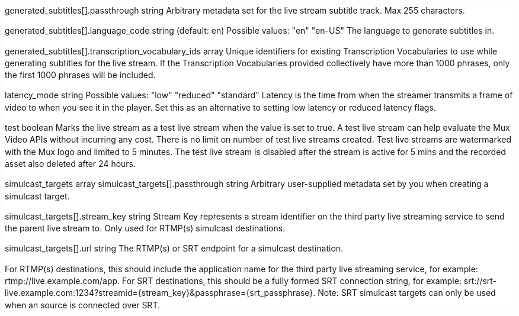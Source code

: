 generated_subtitles[].passthrough
string
Arbitrary metadata set for the live stream subtitle track. Max 255 characters.

generated_subtitles[].language_code
string
(default: en)
Possible values:
"en"
"en-US"
The language to generate subtitles in.

generated_subtitles[].transcription_vocabulary_ids
array
Unique identifiers for existing Transcription Vocabularies to use while generating subtitles for the live stream. If the Transcription Vocabularies provided collectively have more than 1000 phrases, only the first 1000 phrases will be included.

latency_mode
string
Possible values:
"low"
"reduced"
"standard"
Latency is the time from when the streamer transmits a frame of video to when you see it in the player. Set this as an alternative to setting low latency or reduced latency flags.

test
boolean
Marks the live stream as a test live stream when the value is set to true. A test live stream can help evaluate the Mux Video APIs without incurring any cost. There is no limit on number of test live streams created. Test live streams are watermarked with the Mux logo and limited to 5 minutes. The test live stream is disabled after the stream is active for 5 mins and the recorded asset also deleted after 24 hours.


simulcast_targets
array
simulcast_targets[].passthrough
string
Arbitrary user-supplied metadata set by you when creating a simulcast target.

simulcast_targets[].stream_key
string
Stream Key represents a stream identifier on the third party live streaming service to send the parent live stream to. Only used for RTMP(s) simulcast destinations.

simulcast_targets[].url
string
The RTMP(s) or SRT endpoint for a simulcast destination.

For RTMP(s) destinations, this should include the application name for the third party live streaming service, for example: rtmp://live.example.com/app.
For SRT destinations, this should be a fully formed SRT connection string, for example: srt://srt-live.example.com:1234?streamid={stream_key}&passphrase={srt_passphrase}.
Note: SRT simulcast targets can only be used when an source is connected over SRT.
